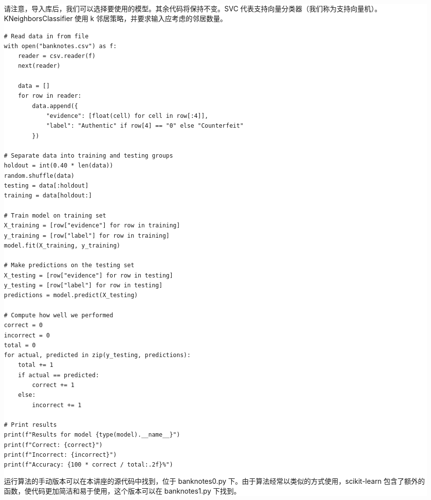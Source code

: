 请注意，导入库后，我们可以选择要使用的模型。其余代码将保持不变。SVC 代表支持向量分类器（我们称为支持向量机）。KNeighborsClassifier 使用 k 邻居策略，并要求输入应考虑的邻居数量。

```auto
# Read data in from file
with open("banknotes.csv") as f:
    reader = csv.reader(f)
    next(reader)

    data = []
    for row in reader:
        data.append({
            "evidence": [float(cell) for cell in row[:4]],
            "label": "Authentic" if row[4] == "0" else "Counterfeit"
        })

# Separate data into training and testing groups
holdout = int(0.40 * len(data))
random.shuffle(data)
testing = data[:holdout]
training = data[holdout:]

# Train model on training set
X_training = [row["evidence"] for row in training]
y_training = [row["label"] for row in training]
model.fit(X_training, y_training)

# Make predictions on the testing set
X_testing = [row["evidence"] for row in testing]
y_testing = [row["label"] for row in testing]
predictions = model.predict(X_testing)

# Compute how well we performed
correct = 0
incorrect = 0
total = 0
for actual, predicted in zip(y_testing, predictions):
    total += 1
    if actual == predicted:
        correct += 1
    else:
        incorrect += 1

# Print results
print(f"Results for model {type(model).__name__}")
print(f"Correct: {correct}")
print(f"Incorrect: {incorrect}")
print(f"Accuracy: {100 * correct / total:.2f}%")
```

运行算法的手动版本可以在本讲座的源代码中找到，位于 banknotes0.py 下。由于算法经常以类似的方式使用，scikit-learn 包含了额外的函数，使代码更加简洁和易于使用，这个版本可以在 banknotes1.py 下找到。
